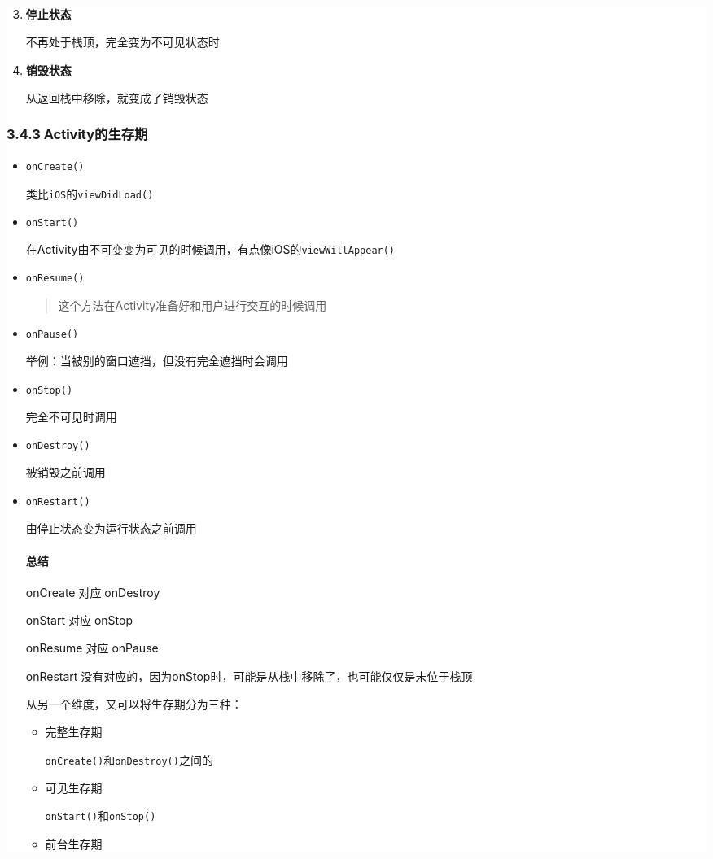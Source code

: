 3. **停止状态**

   不再处于栈顶，完全变为不可见状态时

4. **销毁状态**

   从返回栈中移除，就变成了销毁状态



### 3.4.3 Activity的生存期

* `onCreate()`

  类比`iOS`的`viewDidLoad()`

* `onStart()`

  在Activity由不可变变为可见的时候调用，有点像iOS的`viewWillAppear()`

* `onResume()`

  > 这个方法在Activity准备好和用户进行交互的时候调用

* `onPause()`

  举例：当被别的窗口遮挡，但没有完全遮挡时会调用

* `onStop()`

  完全不可见时调用

* `onDestroy()`

  被销毁之前调用

* `onRestart()`

  由停止状态变为运行状态之前调用

  

  #### 总结

  onCreate 对应 onDestroy

  onStart 对应 onStop

  onResume 对应 onPause

  onRestart 没有对应的，因为onStop时，可能是从栈中移除了，也可能仅仅是未位于栈顶

  

  从另一个维度，又可以将生存期分为三种：

  * 完整生存期

    `onCreate()`和`onDestroy()`之间的

  * 可见生存期

    `onStart()`和`onStop()`

  * 前台生存期
